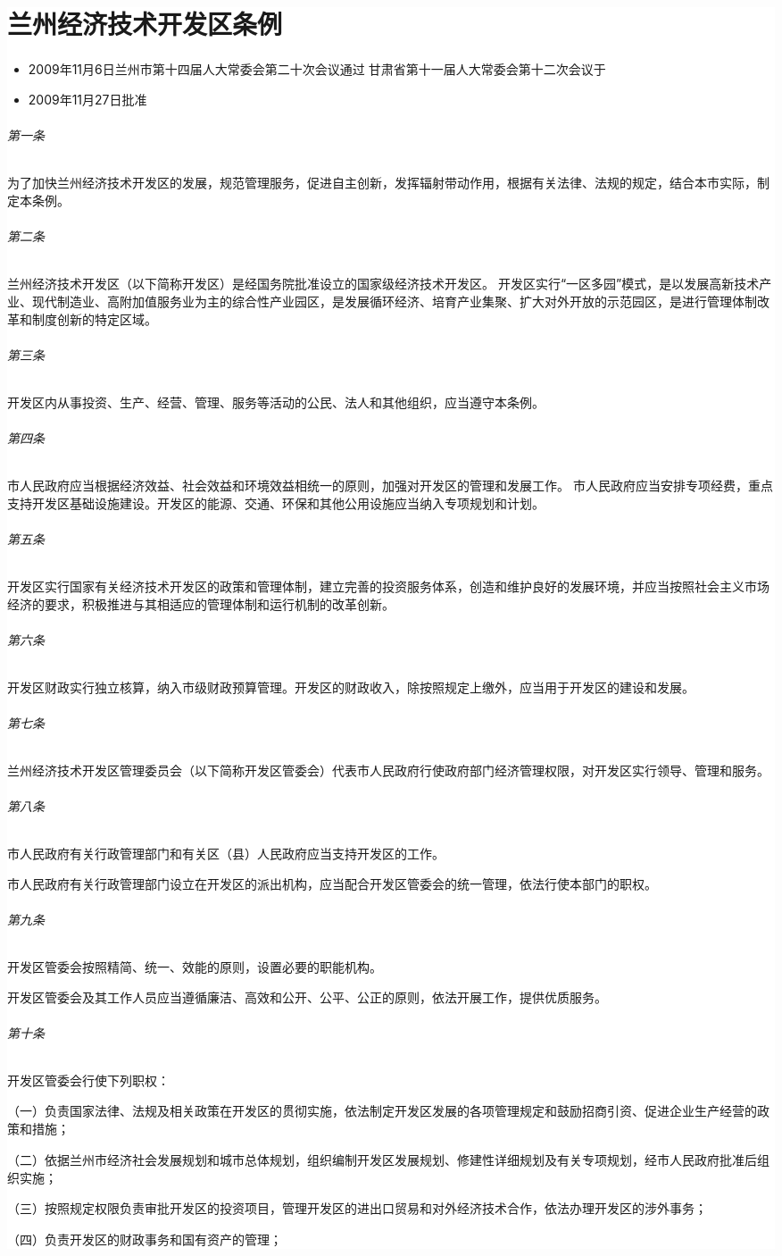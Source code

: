 # 兰州经济技术开发区条例

- 2009年11月6日兰州市第十四届人大常委会第二十次会议通过 甘肃省第十一届人大常委会第十二次会议于

- 2009年11月27日批准



###### 第一条

为了加快兰州经济技术开发区的发展，规范管理服务，促进自主创新，发挥辐射带动作用，根据有关法律、法规的规定，结合本市实际，制定本条例。

###### 第二条

兰州经济技术开发区（以下简称开发区）是经国务院批准设立的国家级经济技术开发区。 开发区实行“一区多园”模式，是以发展高新技术产业、现代制造业、高附加值服务业为主的综合性产业园区，是发展循环经济、培育产业集聚、扩大对外开放的示范园区，是进行管理体制改革和制度创新的特定区域。

###### 第三条

开发区内从事投资、生产、经营、管理、服务等活动的公民、法人和其他组织，应当遵守本条例。

###### 第四条

市人民政府应当根据经济效益、社会效益和环境效益相统一的原则，加强对开发区的管理和发展工作。 市人民政府应当安排专项经费，重点支持开发区基础设施建设。开发区的能源、交通、环保和其他公用设施应当纳入专项规划和计划。

###### 第五条

开发区实行国家有关经济技术开发区的政策和管理体制，建立完善的投资服务体系，创造和维护良好的发展环境，并应当按照社会主义市场经济的要求，积极推进与其相适应的管理体制和运行机制的改革创新。

###### 第六条

开发区财政实行独立核算，纳入市级财政预算管理。开发区的财政收入，除按照规定上缴外，应当用于开发区的建设和发展。

###### 第七条

兰州经济技术开发区管理委员会（以下简称开发区管委会）代表市人民政府行使政府部门经济管理权限，对开发区实行领导、管理和服务。

###### 第八条

市人民政府有关行政管理部门和有关区（县）人民政府应当支持开发区的工作。

市人民政府有关行政管理部门设立在开发区的派出机构，应当配合开发区管委会的统一管理，依法行使本部门的职权。

###### 第九条

开发区管委会按照精简、统一、效能的原则，设置必要的职能机构。

开发区管委会及其工作人员应当遵循廉洁、高效和公开、公平、公正的原则，依法开展工作，提供优质服务。

###### 第十条

开发区管委会行使下列职权：

（一）负责国家法律、法规及相关政策在开发区的贯彻实施，依法制定开发区发展的各项管理规定和鼓励招商引资、促进企业生产经营的政策和措施；

（二）依据兰州市经济社会发展规划和城市总体规划，组织编制开发区发展规划、修建性详细规划及有关专项规划，经市人民政府批准后组织实施；

（三）按照规定权限负责审批开发区的投资项目，管理开发区的进出口贸易和对外经济技术合作，依法办理开发区的涉外事务；

（四）负责开发区的财政事务和国有资产的管理；
